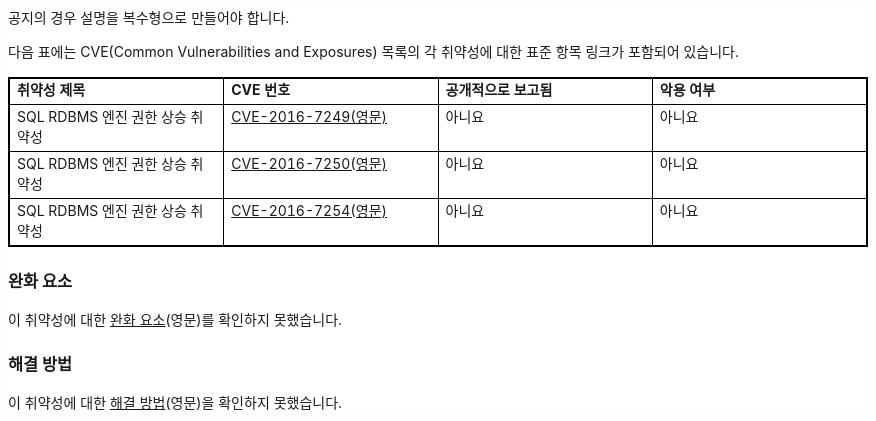 공지의 경우 설명을 복수형으로 만들어야 합니다.

다음 표에는 CVE(Common Vulnerabilities and Exposures) 목록의 각 취약성에 대한 표준 항목 링크가 포함되어 있습니다.

 
<table style="border:1px solid black;">
<colgroup>
<col width="25%" />
<col width="25%" />
<col width="25%" />
<col width="25%" />
</colgroup>
<tbody>
<tr class="odd">
<td style="border:1px solid black;"><strong>취약성 제목</strong></td>
<td style="border:1px solid black;"><strong>CVE 번호</strong></td>
<td style="border:1px solid black;"><strong>공개적으로 보고됨</strong></td>
<td style="border:1px solid black;"><strong>악용 여부</strong></td>
</tr>
<tr class="even">
<td style="border:1px solid black;">SQL RDBMS 엔진 권한 상승 취약성</td>
<td style="border:1px solid black;"><a href="http://www.cve.mitre.org/cgi-bin/cvename.cgi?name=cve-2016-7249">CVE-2016-7249(영문)</a></td>
<td style="border:1px solid black;">아니요</td>
<td style="border:1px solid black;">아니요</td>
</tr>
<tr class="odd">
<td style="border:1px solid black;">SQL RDBMS 엔진 권한 상승 취약성</td>
<td style="border:1px solid black;"><a href="http://www.cve.mitre.org/cgi-bin/cvename.cgi?name=cve-2016-7250">CVE-2016-7250(영문)</a></td>
<td style="border:1px solid black;">아니요</td>
<td style="border:1px solid black;">아니요</td>
</tr>
<tr class="even">
<td style="border:1px solid black;">SQL RDBMS 엔진 권한 상승 취약성</td>
<td style="border:1px solid black;"><a href="http://www.cve.mitre.org/cgi-bin/cvename.cgi?name=cve-2016-7254">CVE-2016-7254(영문)</a></td>
<td style="border:1px solid black;">아니요</td>
<td style="border:1px solid black;">아니요</td>
</tr>
</tbody>
</table>
  
### 완화 요소
  
이 취약성에 대한 [완화 요소](https://technet.microsoft.com/ko-kr/library/security/dn848375.aspx)(영문)를 확인하지 못했습니다.
  
### 해결 방법
  
이 취약성에 대한 [해결 방법](https://technet.microsoft.com/ko-kr/library/security/dn848375.aspx)(영문)을 확인하지 못했습니다.
  